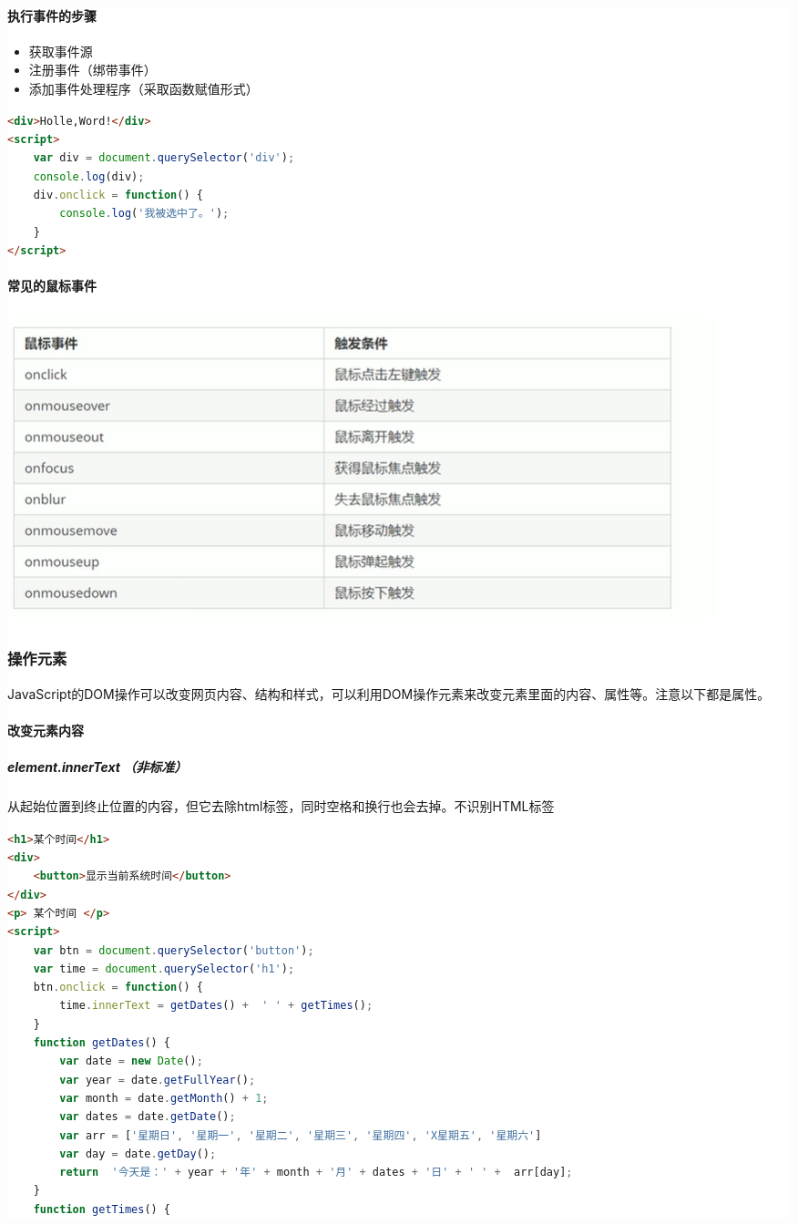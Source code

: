 #### 执行事件的步骤
+ 获取事件源
+ 注册事件（绑带事件）
+ 添加事件处理程序（采取函数赋值形式）

```html
<div>Holle,Word!</div>
<script>
    var div = document.querySelector('div');
    console.log(div);
    div.onclick = function() {
        console.log('我被选中了。');
    }
</script>
```
#### 常见的鼠标事件
![](./jsimg/32.png)

### 操作元素
JavaScript的DOM操作可以改变网页内容、结构和样式，可以利用DOM操作元素来改变元素里面的内容、属性等。注意以下都是属性。<br />

#### 改变元素内容
##### element.innerText （非标准）
从起始位置到终止位置的内容，但它去除html标签，同时空格和换行也会去掉。不识别HTML标签 <br />
```html
<h1>某个时间</h1>
<div>
    <button>显示当前系统时间</button>
</div>
<p> 某个时间 </p>
<script>
    var btn = document.querySelector('button');
    var time = document.querySelector('h1');
    btn.onclick = function() {
        time.innerText = getDates() +  ' ' + getTimes();
    }
    function getDates() {
        var date = new Date();
        var year = date.getFullYear();
        var month = date.getMonth() + 1;
        var dates = date.getDate();
        var arr = ['星期日', '星期一', '星期二', '星期三', '星期四', 'X星期五', '星期六']
        var day = date.getDay();
        return  '今天是：' + year + '年' + month + '月' + dates + '日' + ' ' +  arr[day];
    }
    function getTimes() {
```